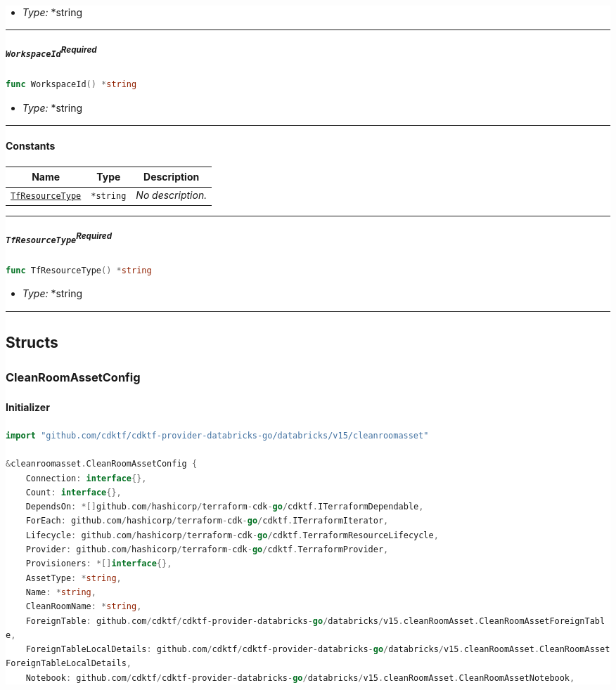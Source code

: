 - *Type:* *string

---

##### `WorkspaceId`<sup>Required</sup> <a name="WorkspaceId" id="@cdktf/provider-databricks.cleanRoomAsset.CleanRoomAsset.property.workspaceId"></a>

```go
func WorkspaceId() *string
```

- *Type:* *string

---

#### Constants <a name="Constants" id="Constants"></a>

| **Name** | **Type** | **Description** |
| --- | --- | --- |
| <code><a href="#@cdktf/provider-databricks.cleanRoomAsset.CleanRoomAsset.property.tfResourceType">TfResourceType</a></code> | <code>*string</code> | *No description.* |

---

##### `TfResourceType`<sup>Required</sup> <a name="TfResourceType" id="@cdktf/provider-databricks.cleanRoomAsset.CleanRoomAsset.property.tfResourceType"></a>

```go
func TfResourceType() *string
```

- *Type:* *string

---

## Structs <a name="Structs" id="Structs"></a>

### CleanRoomAssetConfig <a name="CleanRoomAssetConfig" id="@cdktf/provider-databricks.cleanRoomAsset.CleanRoomAssetConfig"></a>

#### Initializer <a name="Initializer" id="@cdktf/provider-databricks.cleanRoomAsset.CleanRoomAssetConfig.Initializer"></a>

```go
import "github.com/cdktf/cdktf-provider-databricks-go/databricks/v15/cleanroomasset"

&cleanroomasset.CleanRoomAssetConfig {
	Connection: interface{},
	Count: interface{},
	DependsOn: *[]github.com/hashicorp/terraform-cdk-go/cdktf.ITerraformDependable,
	ForEach: github.com/hashicorp/terraform-cdk-go/cdktf.ITerraformIterator,
	Lifecycle: github.com/hashicorp/terraform-cdk-go/cdktf.TerraformResourceLifecycle,
	Provider: github.com/hashicorp/terraform-cdk-go/cdktf.TerraformProvider,
	Provisioners: *[]interface{},
	AssetType: *string,
	Name: *string,
	CleanRoomName: *string,
	ForeignTable: github.com/cdktf/cdktf-provider-databricks-go/databricks/v15.cleanRoomAsset.CleanRoomAssetForeignTable,
	ForeignTableLocalDetails: github.com/cdktf/cdktf-provider-databricks-go/databricks/v15.cleanRoomAsset.CleanRoomAssetForeignTableLocalDetails,
	Notebook: github.com/cdktf/cdktf-provider-databricks-go/databricks/v15.cleanRoomAsset.CleanRoomAssetNotebook,
```